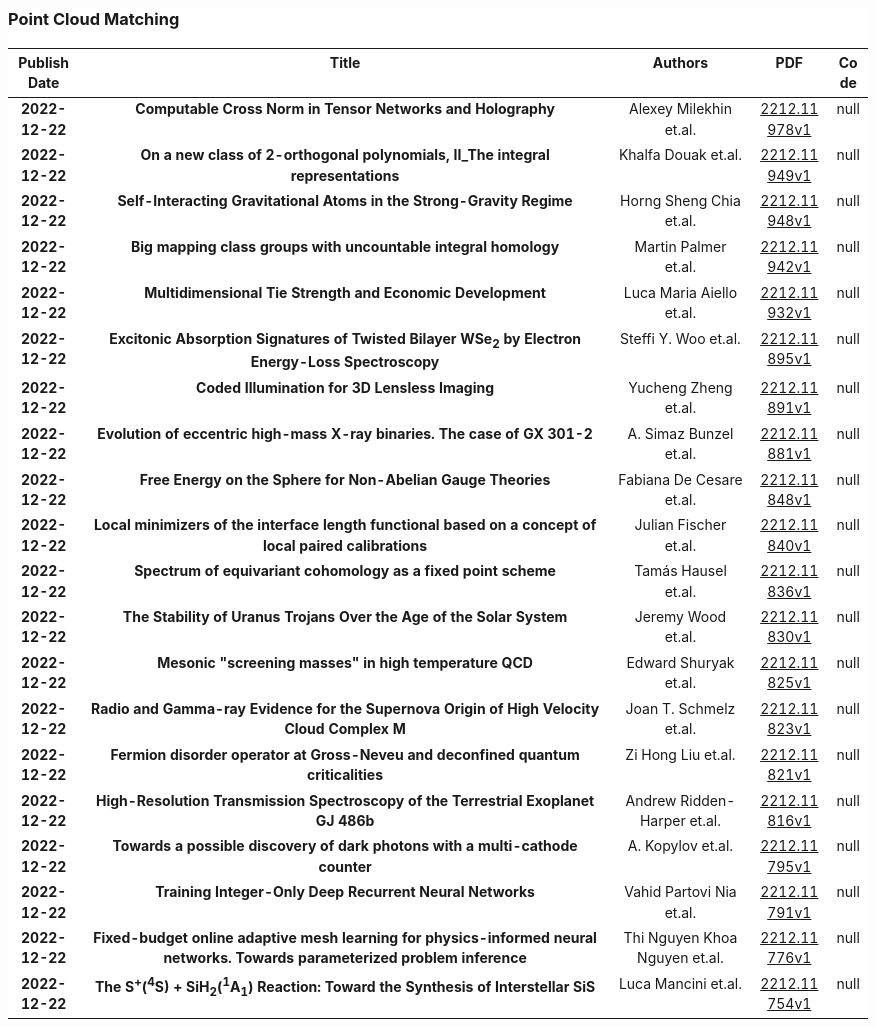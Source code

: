 ### Point Cloud Matching
|Publish Date|Title|Authors|PDF|Code|
| :---: | :---: | :---: | :---: | :---: |
|**2022-12-22**|**Computable Cross Norm in Tensor Networks and Holography**|Alexey Milekhin et.al.|[2212.11978v1](http://arxiv.org/abs/2212.11978v1)|null|
|**2022-12-22**|**On a new class of 2-orthogonal polynomials, II_The integral representations**|Khalfa Douak et.al.|[2212.11949v1](http://arxiv.org/abs/2212.11949v1)|null|
|**2022-12-22**|**Self-Interacting Gravitational Atoms in the Strong-Gravity Regime**|Horng Sheng Chia et.al.|[2212.11948v1](http://arxiv.org/abs/2212.11948v1)|null|
|**2022-12-22**|**Big mapping class groups with uncountable integral homology**|Martin Palmer et.al.|[2212.11942v1](http://arxiv.org/abs/2212.11942v1)|null|
|**2022-12-22**|**Multidimensional Tie Strength and Economic Development**|Luca Maria Aiello et.al.|[2212.11932v1](http://arxiv.org/abs/2212.11932v1)|null|
|**2022-12-22**|**Excitonic Absorption Signatures of Twisted Bilayer WSe$_{2}$ by Electron Energy-Loss Spectroscopy**|Steffi Y. Woo et.al.|[2212.11895v1](http://arxiv.org/abs/2212.11895v1)|null|
|**2022-12-22**|**Coded Illumination for 3D Lensless Imaging**|Yucheng Zheng et.al.|[2212.11891v1](http://arxiv.org/abs/2212.11891v1)|null|
|**2022-12-22**|**Evolution of eccentric high-mass X-ray binaries. The case of GX 301-2**|A. Simaz Bunzel et.al.|[2212.11881v1](http://arxiv.org/abs/2212.11881v1)|null|
|**2022-12-22**|**Free Energy on the Sphere for Non-Abelian Gauge Theories**|Fabiana De Cesare et.al.|[2212.11848v1](http://arxiv.org/abs/2212.11848v1)|null|
|**2022-12-22**|**Local minimizers of the interface length functional based on a concept of local paired calibrations**|Julian Fischer et.al.|[2212.11840v1](http://arxiv.org/abs/2212.11840v1)|null|
|**2022-12-22**|**Spectrum of equivariant cohomology as a fixed point scheme**|Tamás Hausel et.al.|[2212.11836v1](http://arxiv.org/abs/2212.11836v1)|null|
|**2022-12-22**|**The Stability of Uranus Trojans Over the Age of the Solar System**|Jeremy Wood et.al.|[2212.11830v1](http://arxiv.org/abs/2212.11830v1)|null|
|**2022-12-22**|**Mesonic "screening masses" in high temperature QCD**|Edward Shuryak et.al.|[2212.11825v1](http://arxiv.org/abs/2212.11825v1)|null|
|**2022-12-22**|**Radio and Gamma-ray Evidence for the Supernova Origin of High Velocity Cloud Complex M**|Joan T. Schmelz et.al.|[2212.11823v1](http://arxiv.org/abs/2212.11823v1)|null|
|**2022-12-22**|**Fermion disorder operator at Gross-Neveu and deconfined quantum criticalities**|Zi Hong Liu et.al.|[2212.11821v1](http://arxiv.org/abs/2212.11821v1)|null|
|**2022-12-22**|**High-Resolution Transmission Spectroscopy of the Terrestrial Exoplanet GJ 486b**|Andrew Ridden-Harper et.al.|[2212.11816v1](http://arxiv.org/abs/2212.11816v1)|null|
|**2022-12-22**|**Towards a possible discovery of dark photons with a multi-cathode counter**|A. Kopylov et.al.|[2212.11795v1](http://arxiv.org/abs/2212.11795v1)|null|
|**2022-12-22**|**Training Integer-Only Deep Recurrent Neural Networks**|Vahid Partovi Nia et.al.|[2212.11791v1](http://arxiv.org/abs/2212.11791v1)|null|
|**2022-12-22**|**Fixed-budget online adaptive mesh learning for physics-informed neural networks. Towards parameterized problem inference**|Thi Nguyen Khoa Nguyen et.al.|[2212.11776v1](http://arxiv.org/abs/2212.11776v1)|null|
|**2022-12-22**|**The S$^+$($^4$S) + SiH$_{2}$($^1$A$_1$) Reaction: Toward the Synthesis of Interstellar SiS**|Luca Mancini et.al.|[2212.11754v1](http://arxiv.org/abs/2212.11754v1)|null|
